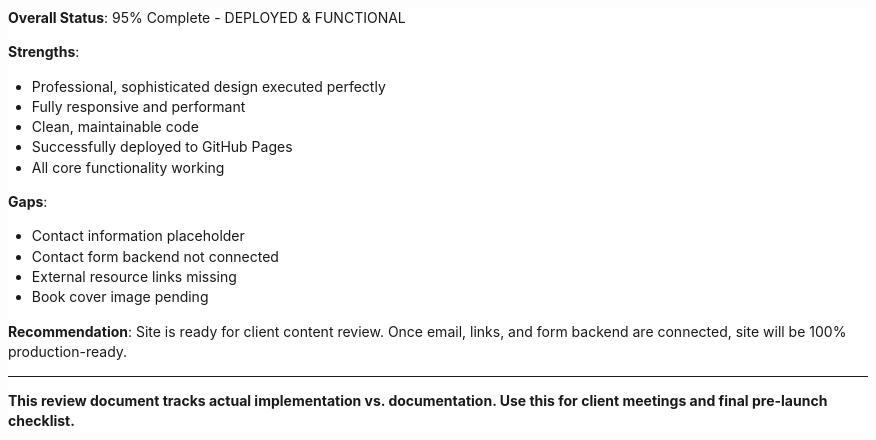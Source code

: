 **Overall Status**: 95% Complete - DEPLOYED & FUNCTIONAL

**Strengths**:
- Professional, sophisticated design executed perfectly
- Fully responsive and performant
- Clean, maintainable code
- Successfully deployed to GitHub Pages
- All core functionality working

**Gaps**:
- Contact information placeholder
- Contact form backend not connected
- External resource links missing
- Book cover image pending

**Recommendation**: Site is ready for client content review. Once email, links, and form backend are connected, site will be 100% production-ready.

---

**This review document tracks actual implementation vs. documentation. Use this for client meetings and final pre-launch checklist.**
